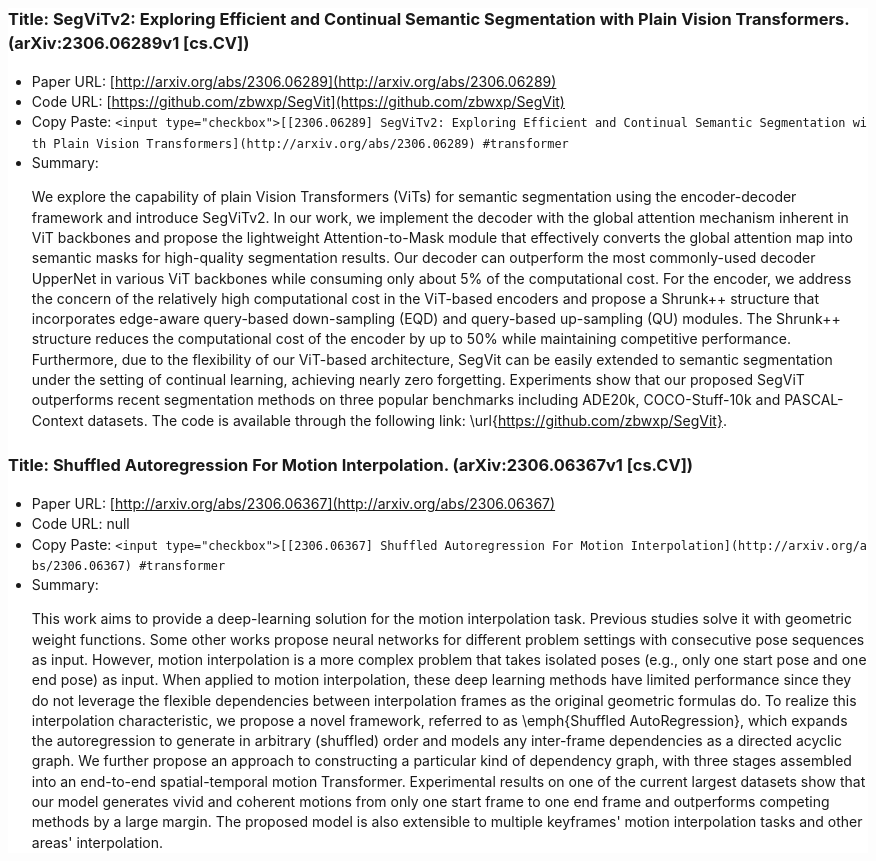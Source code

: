 ### Title: SegViTv2: Exploring Efficient and Continual Semantic Segmentation with Plain Vision Transformers. (arXiv:2306.06289v1 [cs.CV])
* Paper URL: [http://arxiv.org/abs/2306.06289](http://arxiv.org/abs/2306.06289)
* Code URL: [https://github.com/zbwxp/SegVit](https://github.com/zbwxp/SegVit)
* Copy Paste: `<input type="checkbox">[[2306.06289] SegViTv2: Exploring Efficient and Continual Semantic Segmentation with Plain Vision Transformers](http://arxiv.org/abs/2306.06289) #transformer`
* Summary: <p>We explore the capability of plain Vision Transformers (ViTs) for semantic
segmentation using the encoder-decoder framework and introduce SegViTv2. In our
work, we implement the decoder with the global attention mechanism inherent in
ViT backbones and propose the lightweight Attention-to-Mask module that
effectively converts the global attention map into semantic masks for
high-quality segmentation results. Our decoder can outperform the most
commonly-used decoder UpperNet in various ViT backbones while consuming only
about 5\% of the computational cost. For the encoder, we address the concern of
the relatively high computational cost in the ViT-based encoders and propose a
Shrunk++ structure that incorporates edge-aware query-based down-sampling (EQD)
and query-based up-sampling (QU) modules. The Shrunk++ structure reduces the
computational cost of the encoder by up to $50\%$ while maintaining competitive
performance. Furthermore, due to the flexibility of our ViT-based architecture,
SegVit can be easily extended to semantic segmentation under the setting of
continual learning, achieving nearly zero forgetting. Experiments show that our
proposed SegViT outperforms recent segmentation methods on three popular
benchmarks including ADE20k, COCO-Stuff-10k and PASCAL-Context datasets. The
code is available through the following link:
\url{https://github.com/zbwxp/SegVit}.
</p>

### Title: Shuffled Autoregression For Motion Interpolation. (arXiv:2306.06367v1 [cs.CV])
* Paper URL: [http://arxiv.org/abs/2306.06367](http://arxiv.org/abs/2306.06367)
* Code URL: null
* Copy Paste: `<input type="checkbox">[[2306.06367] Shuffled Autoregression For Motion Interpolation](http://arxiv.org/abs/2306.06367) #transformer`
* Summary: <p>This work aims to provide a deep-learning solution for the motion
interpolation task. Previous studies solve it with geometric weight functions.
Some other works propose neural networks for different problem settings with
consecutive pose sequences as input. However, motion interpolation is a more
complex problem that takes isolated poses (e.g., only one start pose and one
end pose) as input. When applied to motion interpolation, these deep learning
methods have limited performance since they do not leverage the flexible
dependencies between interpolation frames as the original geometric formulas
do. To realize this interpolation characteristic, we propose a novel framework,
referred to as \emph{Shuffled AutoRegression}, which expands the autoregression
to generate in arbitrary (shuffled) order and models any inter-frame
dependencies as a directed acyclic graph. We further propose an approach to
constructing a particular kind of dependency graph, with three stages assembled
into an end-to-end spatial-temporal motion Transformer. Experimental results on
one of the current largest datasets show that our model generates vivid and
coherent motions from only one start frame to one end frame and outperforms
competing methods by a large margin. The proposed model is also extensible to
multiple keyframes' motion interpolation tasks and other areas' interpolation.
</p>
